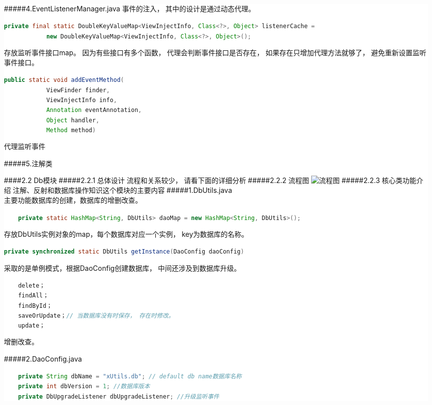 #####4.EventListenerManager.java 
事件的注入， 其中的设计是通过动态代理。
```java  
private final static DoubleKeyValueMap<ViewInjectInfo, Class<?>, Object> listenerCache =
            new DoubleKeyValueMap<ViewInjectInfo, Class<?>, Object>(); 
```

存放监听事件接口map。 因为有些接口有多个函数， 代理会判断事件接口是否存在， 如果存在只增加代理方法就够了， 避免重新设置监听事件接口。
```java 
public static void addEventMethod(
            ViewFinder finder,
            ViewInjectInfo info,
            Annotation eventAnnotation,
            Object handler,
            Method method) 
```

代理监听事件

#####5.注解类

  
    
####2.2 Db模块
#####2.2.1 总体设计
流程和关系较少， 请看下面的详细分析
#####2.2.2 流程图
![流程图](https://github.com/android-cn/android-open-project-analysis/raw/master/xutils/image/db_sque.png)
#####2.2.3 核心类功能介绍
注解、反射和数据库操作知识这个模块的主要内容
#####1.DbUtils.java  
主要功能数据库的创建，数据库的增删改查。
```java 
	private static HashMap<String, DbUtils> daoMap = new HashMap<String, DbUtils>();
```

存放DbUtils实例对象的map，每个数据库对应一个实例， key为数据库的名称。
```java 
private synchronized static DbUtils getInstance(DaoConfig daoConfig)
```

采取的是单例模式，根据DaoConfig创建数据库， 中间还涉及到数据库升级。
```java 
	delete；
	findAll；
	findById；
	saveOrUpdate；// 当数据库没有时保存， 存在时修改。
	update；
```

增删改查。

#####2.DaoConfig.java
```java
	private String dbName = "xUtils.db"; // default db name数据库名称
	private int dbVersion = 1; //数据库版本
	private DbUpgradeListener dbUpgradeListener; //升级监听事件
```
